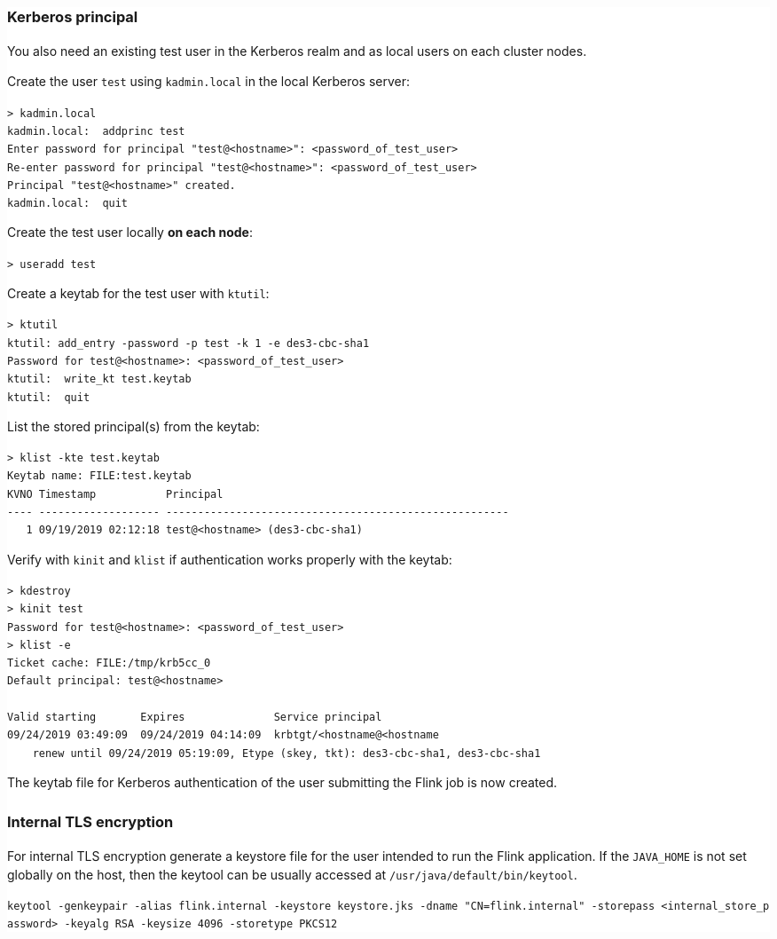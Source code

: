 ### Kerberos principal

You also need an existing test user in the Kerberos realm and as local users on each cluster nodes.

Create the user `test` using `kadmin.local` in the local Kerberos server:
```
> kadmin.local
kadmin.local:  addprinc test
Enter password for principal "test@<hostname>": <password_of_test_user>
Re-enter password for principal "test@<hostname>": <password_of_test_user>
Principal "test@<hostname>" created.
kadmin.local:  quit
```

Create the test user locally **on each node**:
```
> useradd test
```

Create a keytab for the test user with `ktutil`:
```
> ktutil
ktutil: add_entry -password -p test -k 1 -e des3-cbc-sha1
Password for test@<hostname>: <password_of_test_user>
ktutil:  write_kt test.keytab
ktutil:  quit
```
List the stored principal(s) from the keytab:
```
> klist -kte test.keytab
Keytab name: FILE:test.keytab
KVNO Timestamp           Principal
---- ------------------- ------------------------------------------------------
   1 09/19/2019 02:12:18 test@<hostname> (des3-cbc-sha1)
```

Verify with `kinit` and `klist` if authentication works properly with the keytab:
```
> kdestroy
> kinit test
Password for test@<hostname>: <password_of_test_user>
> klist -e
Ticket cache: FILE:/tmp/krb5cc_0
Default principal: test@<hostname>

Valid starting       Expires              Service principal
09/24/2019 03:49:09  09/24/2019 04:14:09  krbtgt/<hostname@<hostname
    renew until 09/24/2019 05:19:09, Etype (skey, tkt): des3-cbc-sha1, des3-cbc-sha1
```

The keytab file for Kerberos authentication of the user submitting the Flink job is now created. 

### Internal TLS encryption

For internal TLS encryption generate a keystore file for the user intended to run the Flink application. If the `JAVA_HOME` is not set globally on the host, then the keytool can be usually accessed at `/usr/java/default/bin/keytool`.
```shell
keytool -genkeypair -alias flink.internal -keystore keystore.jks -dname "CN=flink.internal" -storepass <internal_store_password> -keyalg RSA -keysize 4096 -storetype PKCS12
```
